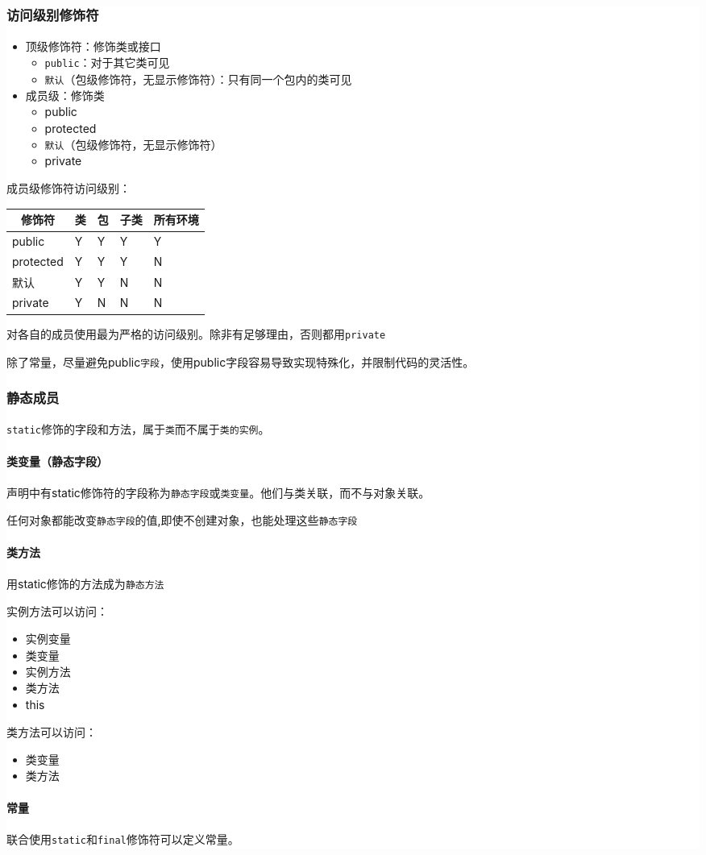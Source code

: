 ### 访问级别修饰符

- 顶级修饰符：修饰类或接口
  - `public`：对于其它类可见
  - `默认`（包级修饰符，无显示修饰符）：只有同一个包内的类可见
- 成员级：修饰类
  - public
  - protected
  - `默认`（包级修饰符，无显示修饰符）
  - private

成员级修饰符访问级别：

| 修饰符    | 类 | 包 | 子类 | 所有环境 |
| --------- | -- | -- | ---- | -------- |
| public    | Y  | Y  | Y    | Y        |
| protected | Y  | Y  | Y    | N        |
| 默认      | Y  | Y  | N    | N        |
| private   | Y  | N  | N    | N        |

对各自的成员使用最为严格的访问级别。除非有足够理由，否则都用`private`

除了常量，尽量避免public`字段`，使用public字段容易导致实现特殊化，并限制代码的灵活性。

### 静态成员

`static`修饰的字段和方法，属于`类`而不属于`类的实例`。

#### 类变量（静态字段）

声明中有static修饰符的字段称为`静态字段`或`类变量`。他们与类关联，而不与对象关联。

任何对象都能改变`静态字段`的值,即使不创建对象，也能处理这些`静态字段`

#### 类方法

用static修饰的方法成为`静态方法`

实例方法可以访问：
- 实例变量
- 类变量
- 实例方法
- 类方法
- this

类方法可以访问：
- 类变量
- 类方法

#### 常量

联合使用`static`和`final`修饰符可以定义常量。
